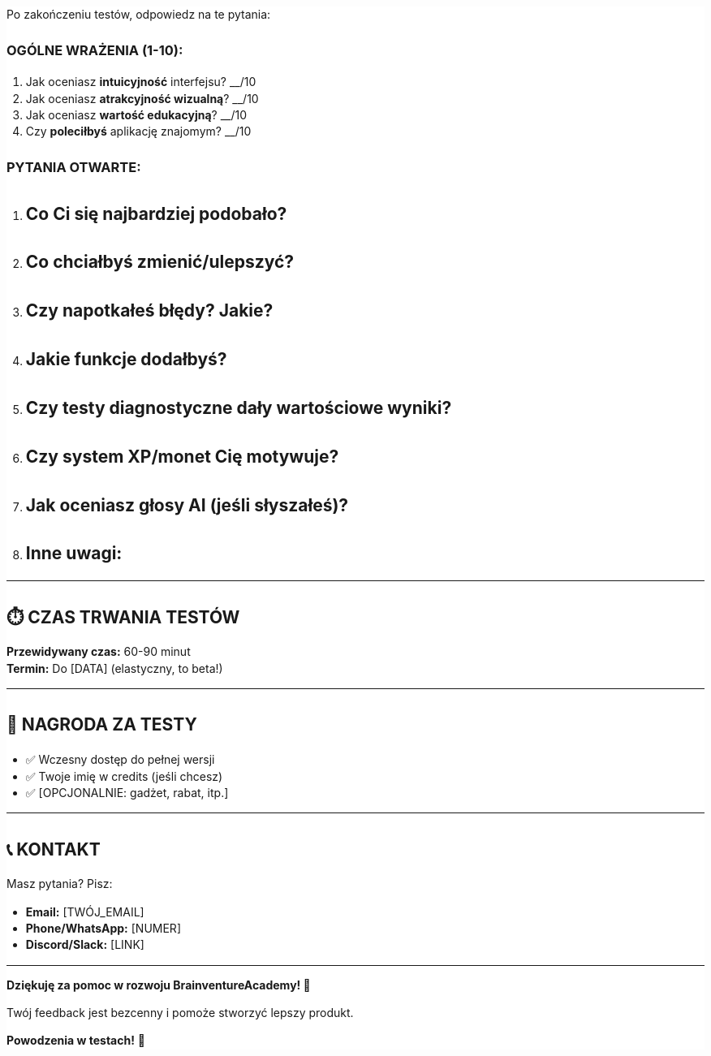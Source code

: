 Po zakończeniu testów, odpowiedz na te pytania:

### **OGÓLNE WRAŻENIA (1-10):**
1. Jak oceniasz **intuicyjność** interfejsu? __/10
2. Jak oceniasz **atrakcyjność wizualną**? __/10
3. Jak oceniasz **wartość edukacyjną**? __/10
4. Czy **poleciłbyś** aplikację znajomym? __/10

### **PYTANIA OTWARTE:**
1. **Co Ci się najbardziej podobało?**
   - 

2. **Co chciałbyś zmienić/ulepszyć?**
   - 

3. **Czy napotkałeś błędy? Jakie?**
   - 

4. **Jakie funkcje dodałbyś?**
   - 

5. **Czy testy diagnostyczne dały wartościowe wyniki?**
   - 

6. **Czy system XP/monet Cię motywuje?**
   - 

7. **Jak oceniasz głosy AI (jeśli słyszałeś)?**
   - 

8. **Inne uwagi:**
   - 

---

## ⏱️ CZAS TRWANIA TESTÓW

**Przewidywany czas:** 60-90 minut  
**Termin:** Do [DATA] (elastyczny, to beta!)

---

## 🎁 NAGRODA ZA TESTY

- ✅ Wczesny dostęp do pełnej wersji
- ✅ Twoje imię w credits (jeśli chcesz)
- ✅ [OPCJONALNIE: gadżet, rabat, itp.]

---

## 📞 KONTAKT

Masz pytania? Pisz:
- **Email:** [TWÓJ_EMAIL]
- **Phone/WhatsApp:** [NUMER]
- **Discord/Slack:** [LINK]

---

**Dziękuję za pomoc w rozwoju BrainventureAcademy! 🚀**

Twój feedback jest bezcenny i pomoże stworzyć lepszy produkt.

**Powodzenia w testach!** 🧪

